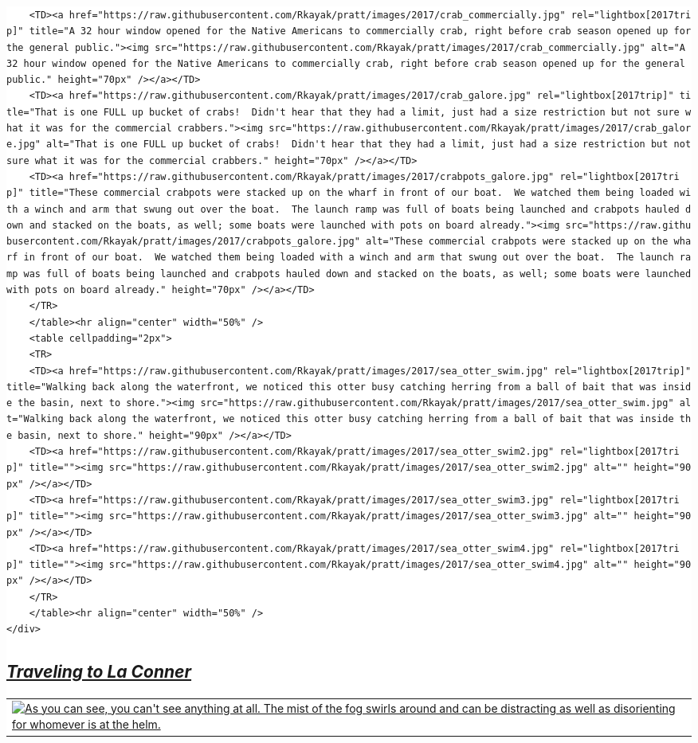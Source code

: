 		<TD><a href="https://raw.githubusercontent.com/Rkayak/pratt/images/2017/crab_commercially.jpg" rel="lightbox[2017trip]" title="A 32 hour window opened for the Native Americans to commercially crab, right before crab season opened up for the general public."><img src="https://raw.githubusercontent.com/Rkayak/pratt/images/2017/crab_commercially.jpg" alt="A 32 hour window opened for the Native Americans to commercially crab, right before crab season opened up for the general public." height="70px" /></a></TD>
		<TD><a href="https://raw.githubusercontent.com/Rkayak/pratt/images/2017/crab_galore.jpg" rel="lightbox[2017trip]" title="That is one FULL up bucket of crabs!  Didn't hear that they had a limit, just had a size restriction but not sure what it was for the commercial crabbers."><img src="https://raw.githubusercontent.com/Rkayak/pratt/images/2017/crab_galore.jpg" alt="That is one FULL up bucket of crabs!  Didn't hear that they had a limit, just had a size restriction but not sure what it was for the commercial crabbers." height="70px" /></a></TD>
		<TD><a href="https://raw.githubusercontent.com/Rkayak/pratt/images/2017/crabpots_galore.jpg" rel="lightbox[2017trip]" title="These commercial crabpots were stacked up on the wharf in front of our boat.  We watched them being loaded with a winch and arm that swung out over the boat.  The launch ramp was full of boats being launched and crabpots hauled down and stacked on the boats, as well; some boats were launched with pots on board already."><img src="https://raw.githubusercontent.com/Rkayak/pratt/images/2017/crabpots_galore.jpg" alt="These commercial crabpots were stacked up on the wharf in front of our boat.  We watched them being loaded with a winch and arm that swung out over the boat.  The launch ramp was full of boats being launched and crabpots hauled down and stacked on the boats, as well; some boats were launched with pots on board already." height="70px" /></a></TD>
		</TR>
		</table><hr align="center" width="50%" />
		<table cellpadding="2px">
		<TR>
		<TD><a href="https://raw.githubusercontent.com/Rkayak/pratt/images/2017/sea_otter_swim.jpg" rel="lightbox[2017trip]" title="Walking back along the waterfront, we noticed this otter busy catching herring from a ball of bait that was inside the basin, next to shore."><img src="https://raw.githubusercontent.com/Rkayak/pratt/images/2017/sea_otter_swim.jpg" alt="Walking back along the waterfront, we noticed this otter busy catching herring from a ball of bait that was inside the basin, next to shore." height="90px" /></a></TD>
		<TD><a href="https://raw.githubusercontent.com/Rkayak/pratt/images/2017/sea_otter_swim2.jpg" rel="lightbox[2017trip]" title=""><img src="https://raw.githubusercontent.com/Rkayak/pratt/images/2017/sea_otter_swim2.jpg" alt="" height="90px" /></a></TD>
		<TD><a href="https://raw.githubusercontent.com/Rkayak/pratt/images/2017/sea_otter_swim3.jpg" rel="lightbox[2017trip]" title=""><img src="https://raw.githubusercontent.com/Rkayak/pratt/images/2017/sea_otter_swim3.jpg" alt="" height="90px" /></a></TD>
		<TD><a href="https://raw.githubusercontent.com/Rkayak/pratt/images/2017/sea_otter_swim4.jpg" rel="lightbox[2017trip]" title=""><img src="https://raw.githubusercontent.com/Rkayak/pratt/images/2017/sea_otter_swim4.jpg" alt="" height="90px" /></a></TD>
		</TR>
		</table><hr align="center" width="50%" />	
	</div>
</div>		
	
	
<div onclick="document.getElementById('bio_20').style.display = document.getElementById('bio_20').style.display == 'none' ? 'block' : 'none';">
		<u><i><b><h2>Traveling to La Conner</h2></b></i></u>
	<div id="bio_20" style="display: none;">When we left, at o'dark 30; a nice soupy fog was sitting on the water chuckling away and having a good time at causing confusion.  Visibility ranged between 100 
and 200 feet which meant when the radar saw something at a quarter of a mile, we were not seeing anything. Couple of times, a nice loud fog horn blared out, and of course
we responded with our horn. Lot of hooting and tooting going on and we guess that it is like music to the ears of the fog. Anyway, we started out around Point Wilson, and it was 
getting bouncier, and bouncier.  After a short period of pounding and not seeing where we were going (we were going to head up into the San Juan Islands) we decided to 
take the nicer route south and down around Whidbey Island.  Incoming tide, current going our direction, what more could one ask for.  We scurried across the shipping channel 
and heard boat chatter and fog horns off and on for the next 4 plus hours. Long foggy morning. Heading around the bottom end of Whidbey, the tide was very accommodating, 
having turned and started to head back out to points unknown. Currents continued to be going our way and ended up after 8 hours on the water with a nice overall high 
average speed.  Wind was coming up so we bypassed Hope Island up by Deception Pass and choose to enter the Swinnomish Channel to tie up at the Public Dock in La Conner.  
Glad we did for the wind was really blowing our first night on the dock.  Docking was a bit of a challenge and what with wind and current it took a second pass to end up 
securely attached to the dock.
	</div> 	
</div>		
		<table cellpadding="2px">
		<TR>
		<TD><a href="https://raw.githubusercontent.com/Rkayak/pratt/images/2017/a_little_foggy.jpg" rel="lightbox[2017trip]" title="As you can see, you can't see anything at all. The mist of the fog swirls around and can be distracting as well as disorienting for whomever is at the helm."><img src="https://raw.githubusercontent.com/Rkayak/pratt/images/2017/a_little_foggy.jpg" alt="As you can see, you can't see anything at all. The mist of the fog swirls around and can be distracting as well as disorienting for whomever is at the helm." height="100px" /></a></TD>